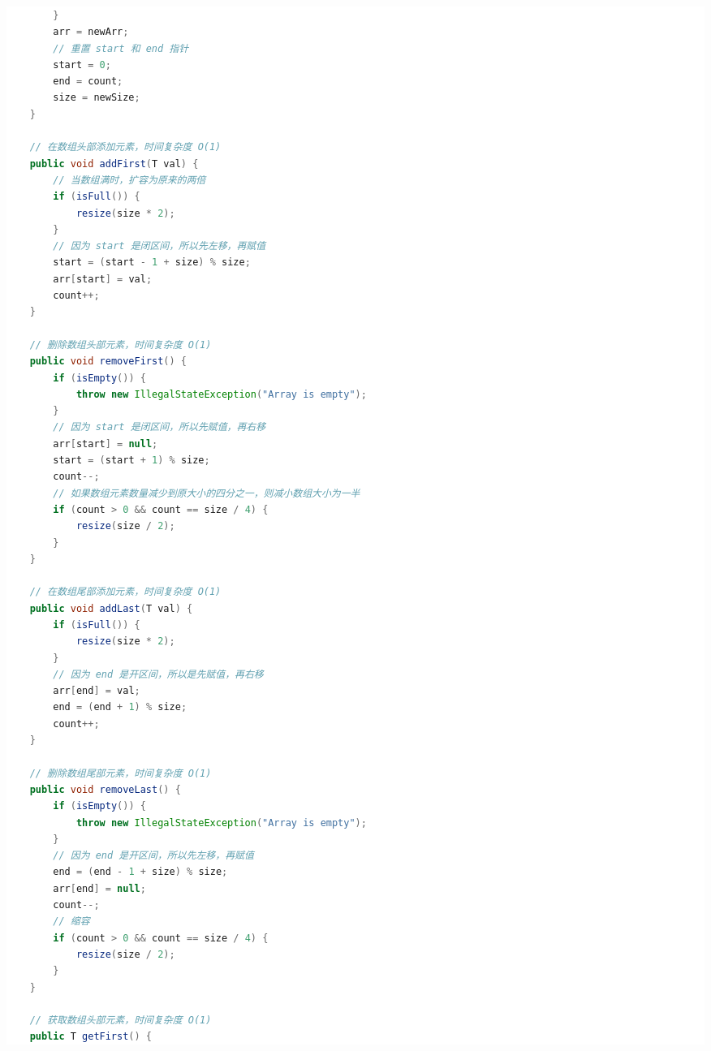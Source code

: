 ```java
        }
        arr = newArr;
        // 重置 start 和 end 指针
        start = 0;
        end = count;
        size = newSize;
    }

    // 在数组头部添加元素，时间复杂度 O(1)
    public void addFirst(T val) {
        // 当数组满时，扩容为原来的两倍
        if (isFull()) {
            resize(size * 2);
        }
        // 因为 start 是闭区间，所以先左移，再赋值
        start = (start - 1 + size) % size;
        arr[start] = val;
        count++;
    }

    // 删除数组头部元素，时间复杂度 O(1)
    public void removeFirst() {
        if (isEmpty()) {
            throw new IllegalStateException("Array is empty");
        }
        // 因为 start 是闭区间，所以先赋值，再右移
        arr[start] = null;
        start = (start + 1) % size;
        count--;
        // 如果数组元素数量减少到原大小的四分之一，则减小数组大小为一半
        if (count > 0 && count == size / 4) {
            resize(size / 2);
        }
    }

    // 在数组尾部添加元素，时间复杂度 O(1)
    public void addLast(T val) {
        if (isFull()) {
            resize(size * 2);
        }
        // 因为 end 是开区间，所以是先赋值，再右移
        arr[end] = val;
        end = (end + 1) % size;
        count++;
    }

    // 删除数组尾部元素，时间复杂度 O(1)
    public void removeLast() {
        if (isEmpty()) {
            throw new IllegalStateException("Array is empty");
        }
        // 因为 end 是开区间，所以先左移，再赋值
        end = (end - 1 + size) % size;
        arr[end] = null;
        count--;
        // 缩容
        if (count > 0 && count == size / 4) {
            resize(size / 2);
        }
    }

    // 获取数组头部元素，时间复杂度 O(1)
    public T getFirst() {
```